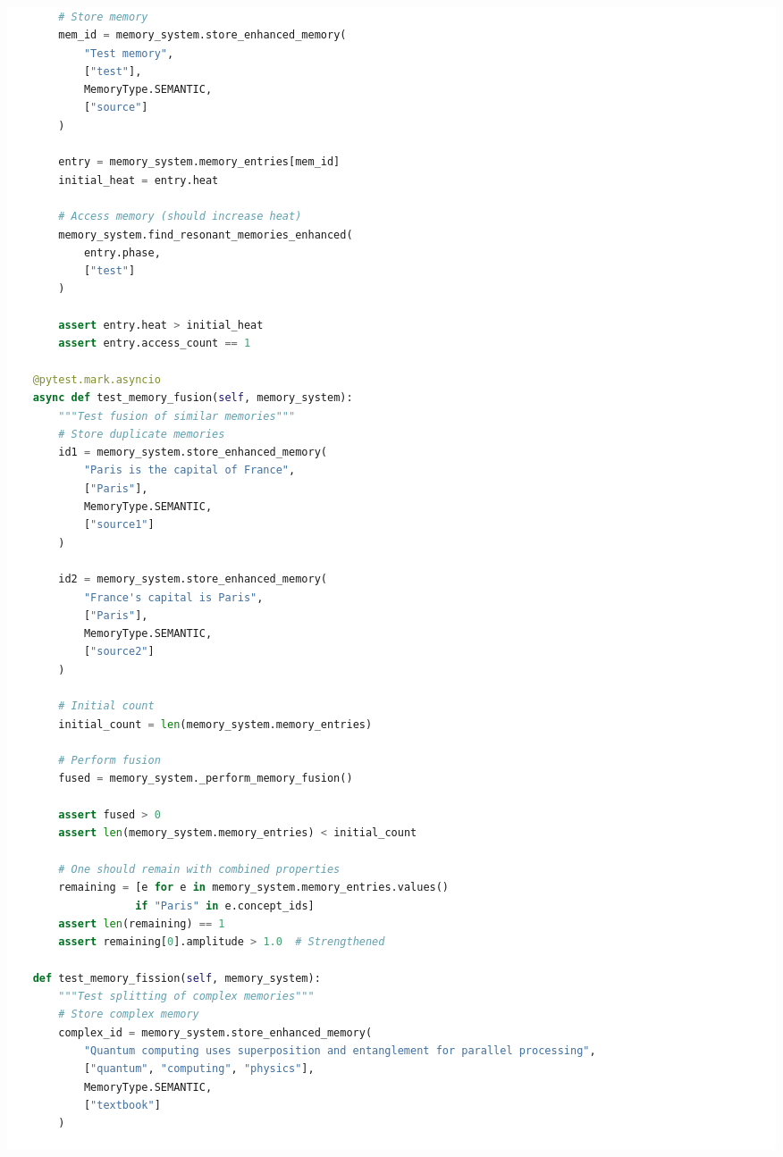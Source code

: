 ```python
        # Store memory
        mem_id = memory_system.store_enhanced_memory(
            "Test memory",
            ["test"],
            MemoryType.SEMANTIC,
            ["source"]
        )
        
        entry = memory_system.memory_entries[mem_id]
        initial_heat = entry.heat
        
        # Access memory (should increase heat)
        memory_system.find_resonant_memories_enhanced(
            entry.phase,
            ["test"]
        )
        
        assert entry.heat > initial_heat
        assert entry.access_count == 1
        
    @pytest.mark.asyncio
    async def test_memory_fusion(self, memory_system):
        """Test fusion of similar memories"""
        # Store duplicate memories
        id1 = memory_system.store_enhanced_memory(
            "Paris is the capital of France",
            ["Paris"],
            MemoryType.SEMANTIC,
            ["source1"]
        )
        
        id2 = memory_system.store_enhanced_memory(
            "France's capital is Paris",
            ["Paris"],
            MemoryType.SEMANTIC,
            ["source2"]
        )
        
        # Initial count
        initial_count = len(memory_system.memory_entries)
        
        # Perform fusion
        fused = memory_system._perform_memory_fusion()
        
        assert fused > 0
        assert len(memory_system.memory_entries) < initial_count
        
        # One should remain with combined properties
        remaining = [e for e in memory_system.memory_entries.values() 
                    if "Paris" in e.concept_ids]
        assert len(remaining) == 1
        assert remaining[0].amplitude > 1.0  # Strengthened
        
    def test_memory_fission(self, memory_system):
        """Test splitting of complex memories"""
        # Store complex memory
        complex_id = memory_system.store_enhanced_memory(
            "Quantum computing uses superposition and entanglement for parallel processing",
            ["quantum", "computing", "physics"],
            MemoryType.SEMANTIC,
            ["textbook"]
        )
        
```